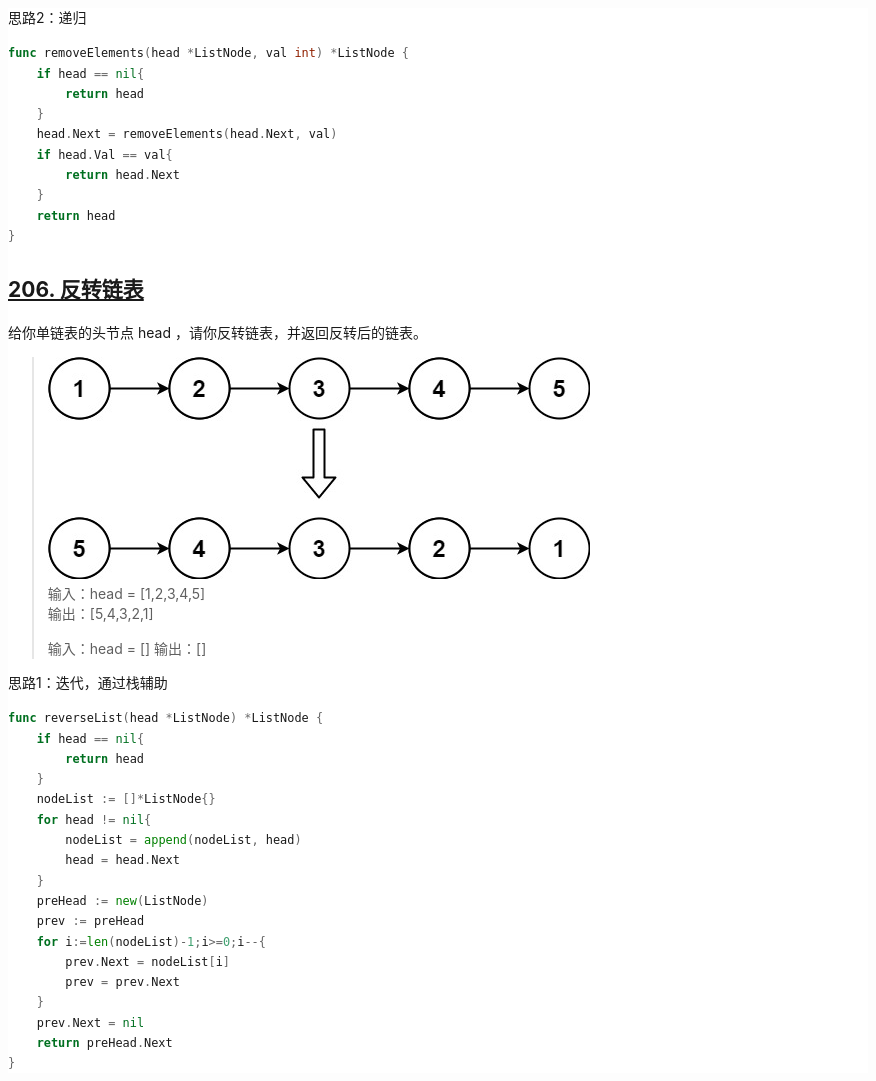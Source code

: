 思路2：递归
```go
func removeElements(head *ListNode, val int) *ListNode {
    if head == nil{
        return head
    }
    head.Next = removeElements(head.Next, val)
    if head.Val == val{
        return head.Next
    }
    return head
}
```

## [206. 反转链表](https://leetcode-cn.com/problems/reverse-linked-list/)
给你单链表的头节点 head ，请你反转链表，并返回反转后的链表。

> ![](../img/206-1.jpg) \
> 输入：head = [1,2,3,4,5]\
> 输出：[5,4,3,2,1]
>
> 输入：head = []
> 输出：[]

思路1：迭代，通过栈辅助
```go
func reverseList(head *ListNode) *ListNode {
	if head == nil{
		return head
	}
	nodeList := []*ListNode{}
	for head != nil{
		nodeList = append(nodeList, head)
		head = head.Next
	}
	preHead := new(ListNode)
	prev := preHead
	for i:=len(nodeList)-1;i>=0;i--{
		prev.Next = nodeList[i]
		prev = prev.Next
	}
	prev.Next = nil
	return preHead.Next
}
```
